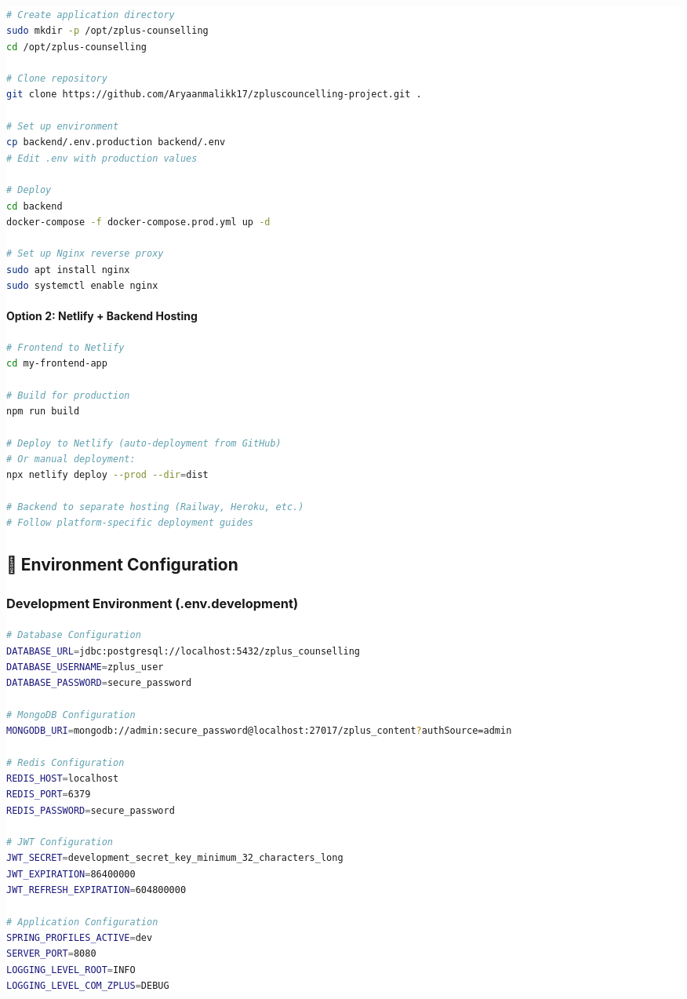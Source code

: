```bash
# Create application directory
sudo mkdir -p /opt/zplus-counselling
cd /opt/zplus-counselling

# Clone repository
git clone https://github.com/Aryaanmalikk17/zpluscouncelling-project.git .

# Set up environment
cp backend/.env.production backend/.env
# Edit .env with production values

# Deploy
cd backend
docker-compose -f docker-compose.prod.yml up -d

# Set up Nginx reverse proxy
sudo apt install nginx
sudo systemctl enable nginx
```

#### **Option 2: Netlify + Backend Hosting**
```bash
# Frontend to Netlify
cd my-frontend-app

# Build for production
npm run build

# Deploy to Netlify (auto-deployment from GitHub)
# Or manual deployment:
npx netlify deploy --prod --dir=dist

# Backend to separate hosting (Railway, Heroku, etc.)
# Follow platform-specific deployment guides
```

## 🔐 Environment Configuration

### **Development Environment (.env.development)**
```bash
# Database Configuration
DATABASE_URL=jdbc:postgresql://localhost:5432/zplus_counselling
DATABASE_USERNAME=zplus_user
DATABASE_PASSWORD=secure_password

# MongoDB Configuration
MONGODB_URI=mongodb://admin:secure_password@localhost:27017/zplus_content?authSource=admin

# Redis Configuration
REDIS_HOST=localhost
REDIS_PORT=6379
REDIS_PASSWORD=secure_password

# JWT Configuration
JWT_SECRET=development_secret_key_minimum_32_characters_long
JWT_EXPIRATION=86400000
JWT_REFRESH_EXPIRATION=604800000

# Application Configuration
SPRING_PROFILES_ACTIVE=dev
SERVER_PORT=8080
LOGGING_LEVEL_ROOT=INFO
LOGGING_LEVEL_COM_ZPLUS=DEBUG
```